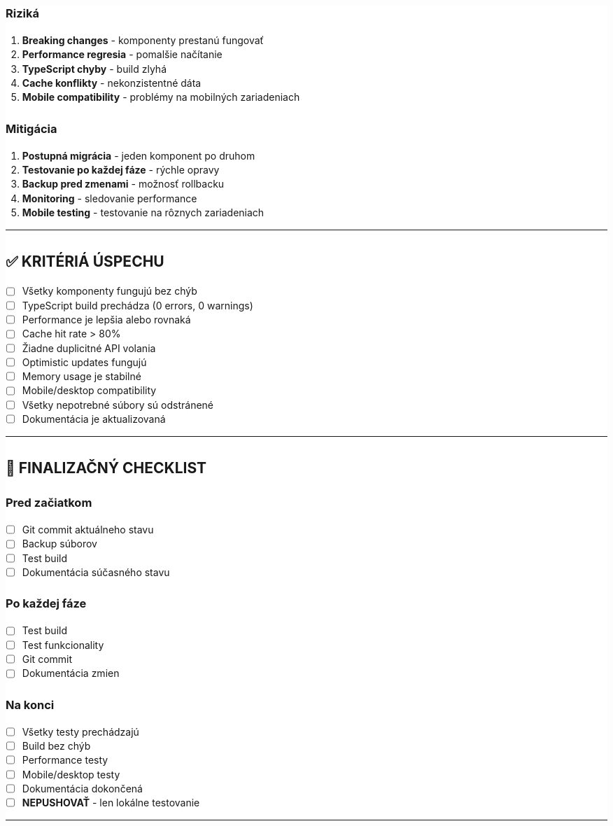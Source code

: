 ### Riziká
1. **Breaking changes** - komponenty prestanú fungovať
2. **Performance regresia** - pomalšie načítanie
3. **TypeScript chyby** - build zlyhá
4. **Cache konflikty** - nekonzistentné dáta
5. **Mobile compatibility** - problémy na mobilných zariadeniach

### Mitigácia
1. **Postupná migrácia** - jeden komponent po druhom
2. **Testovanie po každej fáze** - rýchle opravy
3. **Backup pred zmenami** - možnosť rollbacku
4. **Monitoring** - sledovanie performance
5. **Mobile testing** - testovanie na rôznych zariadeniach

---

## ✅ KRITÉRIÁ ÚSPECHU

- [ ] Všetky komponenty fungujú bez chýb
- [ ] TypeScript build prechádza (0 errors, 0 warnings)
- [ ] Performance je lepšia alebo rovnaká
- [ ] Cache hit rate > 80%
- [ ] Žiadne duplicitné API volania
- [ ] Optimistic updates fungujú
- [ ] Memory usage je stabilné
- [ ] Mobile/desktop compatibility
- [ ] Všetky nepotrebné súbory sú odstránené
- [ ] Dokumentácia je aktualizovaná

---

## 🚨 **FINALIZAČNÝ CHECKLIST**

### Pred začiatkom
- [ ] Git commit aktuálneho stavu
- [ ] Backup súborov
- [ ] Test build
- [ ] Dokumentácia súčasného stavu

### Po každej fáze
- [ ] Test build
- [ ] Test funkcionality
- [ ] Git commit
- [ ] Dokumentácia zmien

### Na konci
- [ ] Všetky testy prechádzajú
- [ ] Build bez chýb
- [ ] Performance testy
- [ ] Mobile/desktop testy
- [ ] Dokumentácia dokončená
- [ ] **NEPUSHOVAŤ** - len lokálne testovanie

---